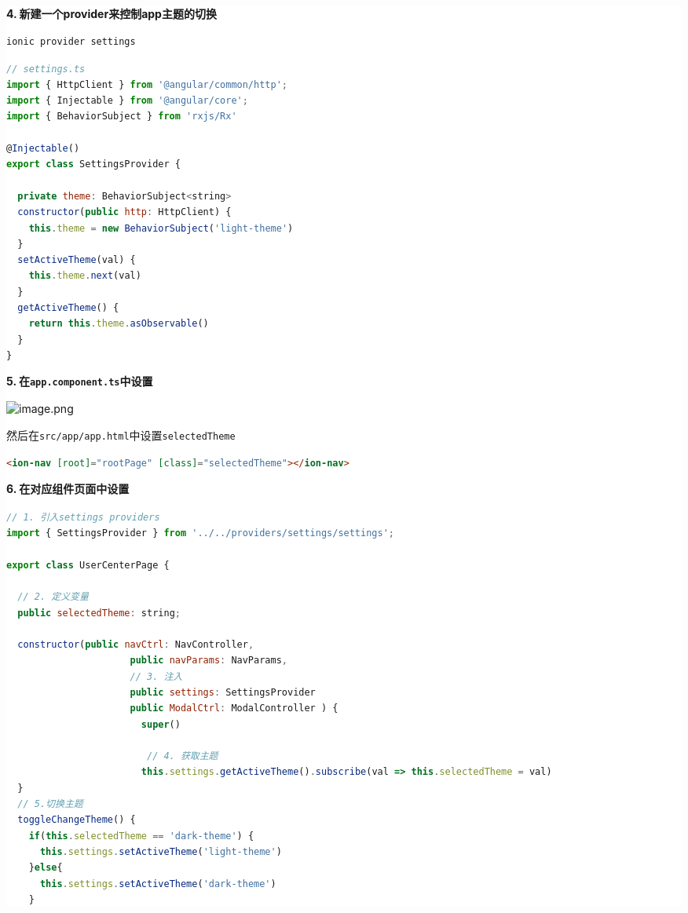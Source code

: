 **4. 新建一个provider来控制app主题的切换**

```bash
ionic provider settings
```

```js
// settings.ts
import { HttpClient } from '@angular/common/http';
import { Injectable } from '@angular/core';
import { BehaviorSubject } from 'rxjs/Rx'

@Injectable()
export class SettingsProvider {

  private theme: BehaviorSubject<string>
  constructor(public http: HttpClient) {
    this.theme = new BehaviorSubject('light-theme')
  }
  setActiveTheme(val) {
    this.theme.next(val)
  }
  getActiveTheme() {
    return this.theme.asObservable()
  }
}

```

**5. 在`app.component.ts`中设置**

![image.png](https://upload-images.jianshu.io/upload_images/1480597-a5b9fd061ef7462e.png?imageMogr2/auto-orient/strip%7CimageView2/2/w/1240)

然后在`src/app/app.html`中设置`selectedTheme`

```html
<ion-nav [root]="rootPage" [class]="selectedTheme"></ion-nav>
```

**6. 在对应组件页面中设置**


```js
// 1. 引入settings providers
import { SettingsProvider } from '../../providers/settings/settings';

export class UserCenterPage {

  // 2. 定义变量
  public selectedTheme: string;

  constructor(public navCtrl: NavController, 
                      public navParams: NavParams,
                      // 3. 注入
                      public settings: SettingsProvider
                      public ModalCtrl: ModalController ) {
                        super()
                        
                         // 4. 获取主题
                        this.settings.getActiveTheme().subscribe(val => this.selectedTheme = val)
  }
  // 5.切换主题
  toggleChangeTheme() {
    if(this.selectedTheme == 'dark-theme') {
      this.settings.setActiveTheme('light-theme')
    }else{
      this.settings.setActiveTheme('dark-theme')
    }
```